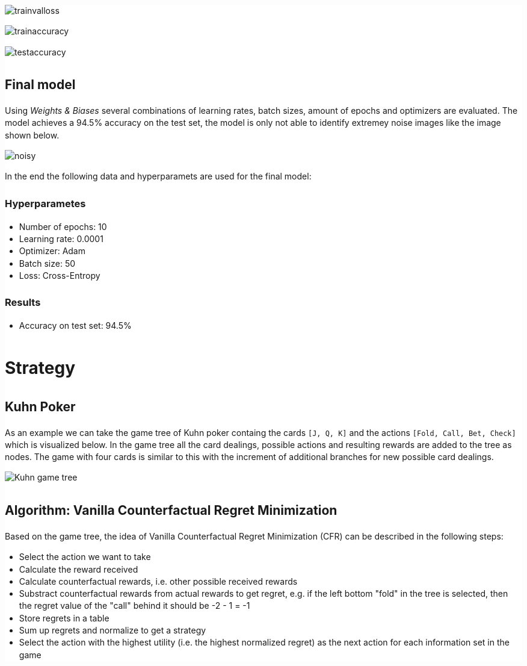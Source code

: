 ![trainvalloss](https://github.com/tue-5ARA0-2021-Q3/pokerbot-pokerbot-group-8/blob/classifier/figures/trainloss.png)

![trainaccuracy](https://github.com/tue-5ARA0-2021-Q3/pokerbot-pokerbot-group-8/blob/classifier/figures/accuracy.png)

![testaccuracy](https://github.com/tue-5ARA0-2021-Q3/pokerbot-pokerbot-group-8/blob/classifier/figures/test_loss_final.png)

## Final model
Using *Weights & Biases* several combinations of learning rates, batch sizes, amount of epochs and optimizers are evaluated. The model achieves a 94.5% accuracy on the test set, the model is only not able to identify extremey noise images like the image shown below. 

![noisy](https://github.com/tue-5ARA0-2021-Q3/pokerbot-pokerbot-group-8/blob/classifier/figures/bad_image.png)

In the end the following data and hyperparamets are used for the final model:

### Hyperparametes
- Number of epochs: 10
- Learning rate: 0.0001
- Optimizer: Adam
- Batch size: 50
- Loss: Cross-Entropy

### Results
- Accuracy on test set: 94.5%

# Strategy
## Kuhn Poker
As an example we can take the game tree of Kuhn poker containg the cards ``[J, Q, K]`` and the actions ``[Fold, Call, Bet, Check]`` which is visualized below. In the game tree all the card dealings, possible actions and resulting rewards are added to the tree as nodes. The game with four cards is similar to this with the increment of additional branches for new possible card dealings. 

![Kuhn game tree](https://github.com/tue-5ARA0-2021-Q3/pokerbot-pokerbot-group-8/blob/agent_strategy/strategy/figure/kuhn_game_tree.PNG)


## Algorithm: Vanilla Counterfactual Regret Minimization
Based on the game tree, the idea of Vanilla Counterfactual Regret Minimization (CFR) can be described in the following steps:
- Select the action we want to take
- Calculate the reward received
- Calculate counterfactual rewards, i.e. other possible received rewards
- Substract counterfactual rewards from actual rewards to get regret, e.g. if the left bottom "fold" in the tree is selected, then the regret value of the "call" behind it should be -2 - 1 = -1
- Store regrets in a table
- Sum up regrets and normalize to get a strategy
- Select the action with the highest utility (i.e. the highest normalized regret) as the next action for each information set in the game 
